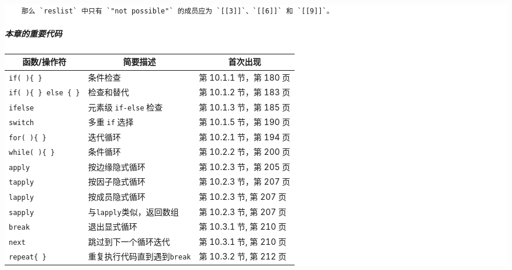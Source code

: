         那么 `reslist` 中只有 `"not possible"` 的成员应为 `[[3]]`、`[[6]]` 和 `[[9]]`。

##### **本章的重要代码**

| **函数/操作符** | **简要描述** | **首次出现** |
| --- | --- | --- |
| `if( ){ }` | 条件检查 | 第 10.1.1 节，第 180 页 |
| `if( ){ } else { }` | 检查和替代 | 第 10.1.2 节，第 183 页 |
| `ifelse` | 元素级 `if-else` 检查 | 第 10.1.3 节，第 185 页 |
| `switch` | 多重 `if` 选择 | 第 10.1.5 节，第 190 页 |
| `for( ){ }` | 迭代循环 | 第 10.2.1 节，第 194 页 |
| `while( ){ }` | 条件循环 | 第 10.2.2 节，第 200 页 |
| `apply` | 按边缘隐式循环 | 第 10.2.3 节，第 205 页 |
| `tapply` | 按因子隐式循环 | 第 10.2.3 节，第 207 页 |
| `lapply` | 按成员隐式循环 | 第 10.2.3 节, 第 207 页 |
| `sapply` | 与`lapply`类似，返回数组 | 第 10.2.3 节, 第 207 页 |
| `break` | 退出显式循环 | 第 10.3.1 节, 第 210 页 |
| `next` | 跳过到下一个循环迭代 | 第 10.3.1 节, 第 210 页 |
| `repeat{ }` | 重复执行代码直到遇到`break` | 第 10.3.2 节, 第 212 页 |
